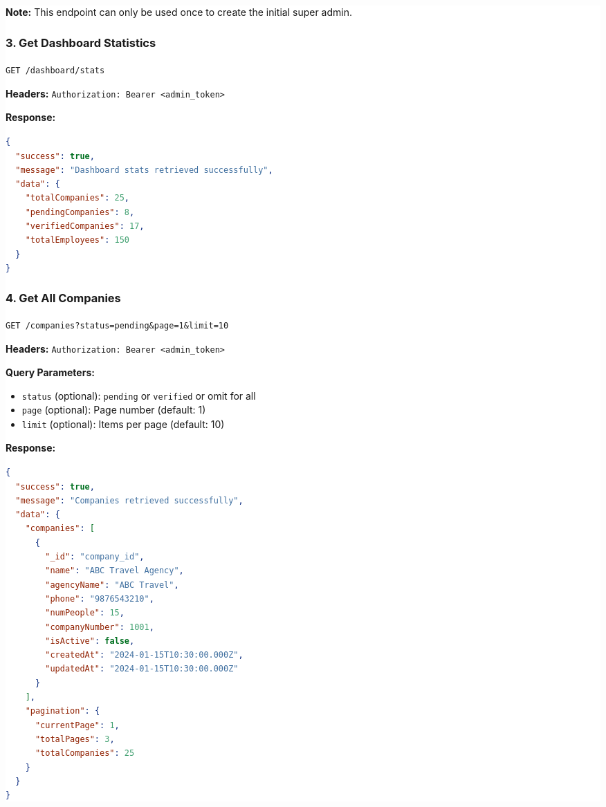 **Note:** This endpoint can only be used once to create the initial super admin.

### 3. Get Dashboard Statistics
```
GET /dashboard/stats
```
**Headers:** `Authorization: Bearer <admin_token>`

**Response:**
```json
{
  "success": true,
  "message": "Dashboard stats retrieved successfully",
  "data": {
    "totalCompanies": 25,
    "pendingCompanies": 8,
    "verifiedCompanies": 17,
    "totalEmployees": 150
  }
}
```

### 4. Get All Companies
```
GET /companies?status=pending&page=1&limit=10
```
**Headers:** `Authorization: Bearer <admin_token>`

**Query Parameters:**
- `status` (optional): `pending` or `verified` or omit for all
- `page` (optional): Page number (default: 1)
- `limit` (optional): Items per page (default: 10)

**Response:**
```json
{
  "success": true,
  "message": "Companies retrieved successfully",
  "data": {
    "companies": [
      {
        "_id": "company_id",
        "name": "ABC Travel Agency",
        "agencyName": "ABC Travel",
        "phone": "9876543210",
        "numPeople": 15,
        "companyNumber": 1001,
        "isActive": false,
        "createdAt": "2024-01-15T10:30:00.000Z",
        "updatedAt": "2024-01-15T10:30:00.000Z"
      }
    ],
    "pagination": {
      "currentPage": 1,
      "totalPages": 3,
      "totalCompanies": 25
    }
  }
}
```
